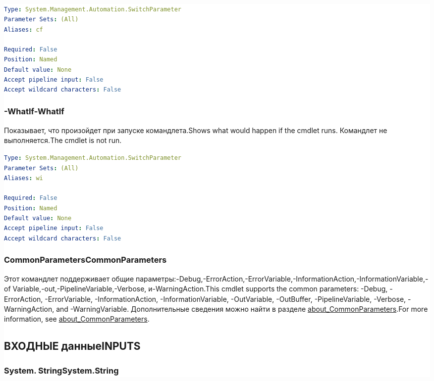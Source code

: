 ```yaml
Type: System.Management.Automation.SwitchParameter
Parameter Sets: (All)
Aliases: cf

Required: False
Position: Named
Default value: None
Accept pipeline input: False
Accept wildcard characters: False
```

### <span data-ttu-id="eca8a-129">-WhatIf</span><span class="sxs-lookup"><span data-stu-id="eca8a-129">-WhatIf</span></span>
<span data-ttu-id="eca8a-130">Показывает, что произойдет при запуске командлета.</span><span class="sxs-lookup"><span data-stu-id="eca8a-130">Shows what would happen if the cmdlet runs.</span></span> <span data-ttu-id="eca8a-131">Командлет не выполняется.</span><span class="sxs-lookup"><span data-stu-id="eca8a-131">The cmdlet is not run.</span></span>

```yaml
Type: System.Management.Automation.SwitchParameter
Parameter Sets: (All)
Aliases: wi

Required: False
Position: Named
Default value: None
Accept pipeline input: False
Accept wildcard characters: False
```

### <span data-ttu-id="eca8a-132">CommonParameters</span><span class="sxs-lookup"><span data-stu-id="eca8a-132">CommonParameters</span></span>
<span data-ttu-id="eca8a-133">Этот командлет поддерживает общие параметры:-Debug,-ErrorAction,-ErrorVariable,-InformationAction,-InformationVariable,-of Variable,-out,-PipelineVariable,-Verbose, и-WarningAction.</span><span class="sxs-lookup"><span data-stu-id="eca8a-133">This cmdlet supports the common parameters: -Debug, -ErrorAction, -ErrorVariable, -InformationAction, -InformationVariable, -OutVariable, -OutBuffer, -PipelineVariable, -Verbose, -WarningAction, and -WarningVariable.</span></span> <span data-ttu-id="eca8a-134">Дополнительные сведения можно найти в разделе [about_CommonParameters](http://go.microsoft.com/fwlink/?LinkID=113216).</span><span class="sxs-lookup"><span data-stu-id="eca8a-134">For more information, see [about_CommonParameters](http://go.microsoft.com/fwlink/?LinkID=113216).</span></span>

## <span data-ttu-id="eca8a-135">ВХОДНЫЕ данные</span><span class="sxs-lookup"><span data-stu-id="eca8a-135">INPUTS</span></span>

### <span data-ttu-id="eca8a-136">System. String</span><span class="sxs-lookup"><span data-stu-id="eca8a-136">System.String</span></span>
